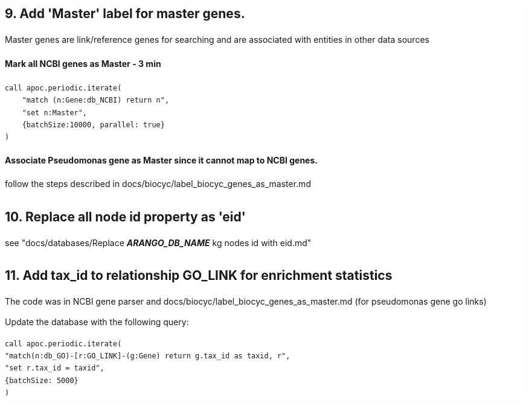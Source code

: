## 9. Add 'Master' label for master genes. 
Master genes are link/reference genes for searching and are associated with entities in other data sources

#### Mark all NCBI genes as Master - 3 min
```
call apoc.periodic.iterate(
    "match (n:Gene:db_NCBI) return n",
    "set n:Master",
    {batchSize:10000, parallel: true}
)
```

#### Associate Pseudomonas gene as Master since it cannot map to NCBI genes.
follow the steps described in docs/biocyc/label_biocyc_genes_as_master.md

## 10. Replace all node id property as 'eid'
see "docs/databases/Replace ***ARANGO_DB_NAME*** kg nodes id with eid.md"

## 11. Add tax_id to relationship GO_LINK for enrichment statistics 
The code was in NCBI gene parser and docs/biocyc/label_biocyc_genes_as_master.md (for pseudomonas gene go links)

Update the database with the following query:
``` 
call apoc.periodic.iterate(
"match(n:db_GO)-[r:GO_LINK]-(g:Gene) return g.tax_id as taxid, r",
"set r.tax_id = taxid",
{batchSize: 5000}
)
```


















